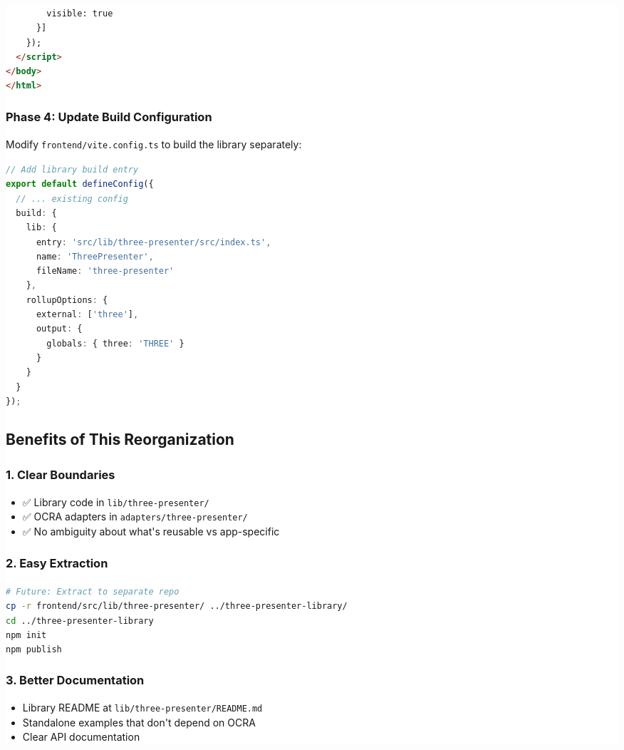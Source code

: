 ```html
        visible: true
      }]
    });
  </script>
</body>
</html>
```

### Phase 4: Update Build Configuration

Modify `frontend/vite.config.ts` to build the library separately:

```typescript
// Add library build entry
export default defineConfig({
  // ... existing config
  build: {
    lib: {
      entry: 'src/lib/three-presenter/src/index.ts',
      name: 'ThreePresenter',
      fileName: 'three-presenter'
    },
    rollupOptions: {
      external: ['three'],
      output: {
        globals: { three: 'THREE' }
      }
    }
  }
});
```

## Benefits of This Reorganization

### 1. **Clear Boundaries**
- ✅ Library code in `lib/three-presenter/`
- ✅ OCRA adapters in `adapters/three-presenter/`
- ✅ No ambiguity about what's reusable vs app-specific

### 2. **Easy Extraction**
```bash
# Future: Extract to separate repo
cp -r frontend/src/lib/three-presenter/ ../three-presenter-library/
cd ../three-presenter-library
npm init
npm publish
```

### 3. **Better Documentation**
- Library README at `lib/three-presenter/README.md`
- Standalone examples that don't depend on OCRA
- Clear API documentation
